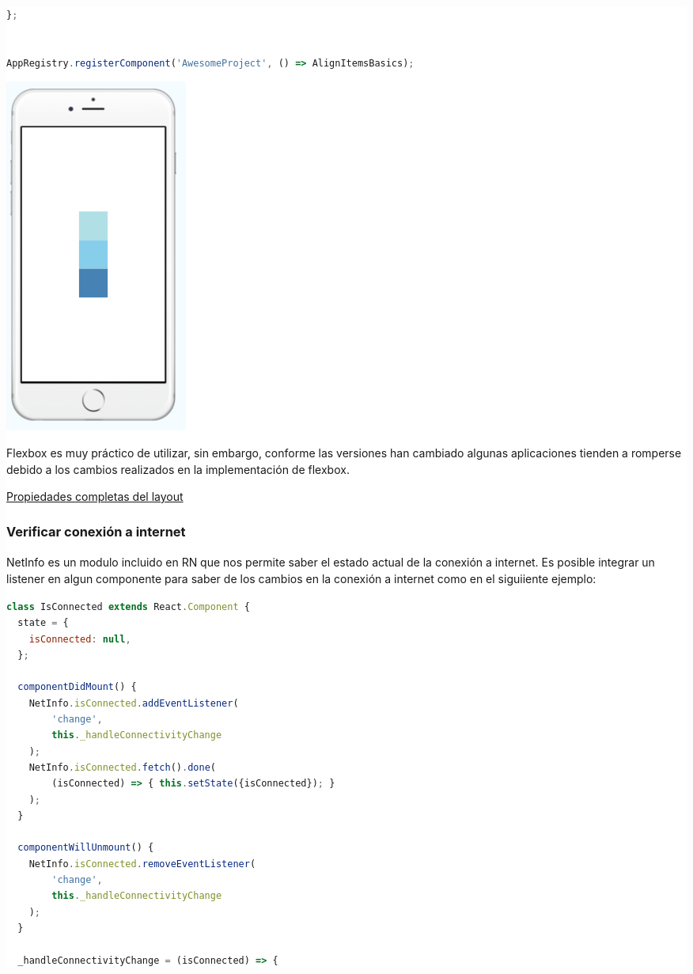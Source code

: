 ```javascript
};


AppRegistry.registerComponent('AwesomeProject', () => AlignItemsBasics);
```

![Flex Centered](./img/flexcenter.png)

Flexbox es muy práctico de utilizar, sin embargo, conforme las versiones han cambiado algunas aplicaciones tienden a romperse debido a los cambios realizados en la implementación de flexbox.

[Propiedades completas del layout](https://facebook.github.io/react-native/docs/layout-props.html)

### Verificar conexión a internet

NetInfo es un modulo incluido en RN que nos permite saber el estado actual de la conexión a internet. Es posible integrar un listener en algun componente para saber de los cambios en la conexión a internet como en el siguiiente ejemplo:

```javascript
class IsConnected extends React.Component {
  state = {
    isConnected: null,
  };

  componentDidMount() {
    NetInfo.isConnected.addEventListener(
        'change',
        this._handleConnectivityChange
    );
    NetInfo.isConnected.fetch().done(
        (isConnected) => { this.setState({isConnected}); }
    );
  }

  componentWillUnmount() {
    NetInfo.isConnected.removeEventListener(
        'change',
        this._handleConnectivityChange
    );
  }

  _handleConnectivityChange = (isConnected) => {
```